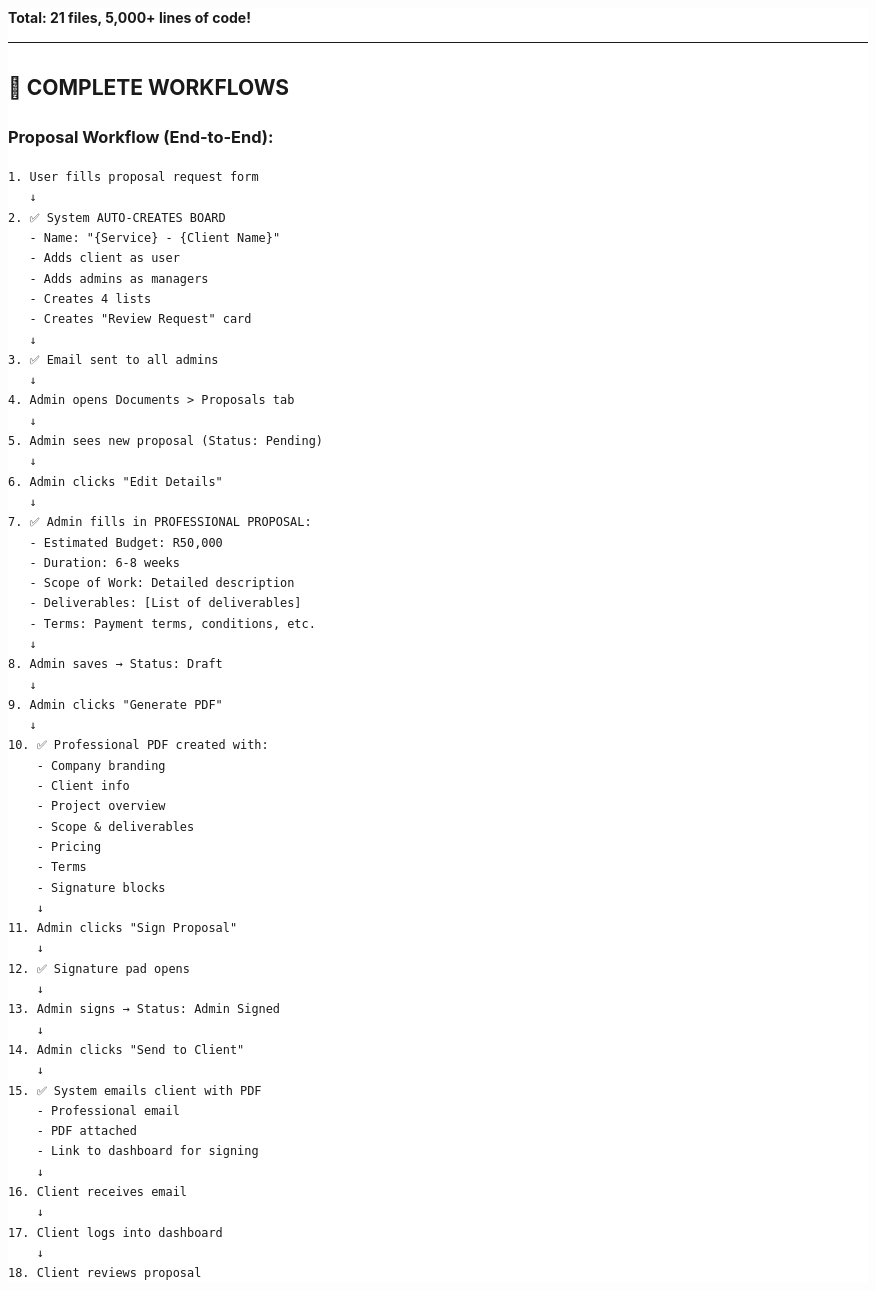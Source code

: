 **Total: 21 files, 5,000+ lines of code!**

---

## 🚀 **COMPLETE WORKFLOWS**

### **Proposal Workflow (End-to-End):**
```
1. User fills proposal request form
   ↓
2. ✅ System AUTO-CREATES BOARD
   - Name: "{Service} - {Client Name}"
   - Adds client as user
   - Adds admins as managers
   - Creates 4 lists
   - Creates "Review Request" card
   ↓
3. ✅ Email sent to all admins
   ↓
4. Admin opens Documents > Proposals tab
   ↓
5. Admin sees new proposal (Status: Pending)
   ↓
6. Admin clicks "Edit Details"
   ↓
7. ✅ Admin fills in PROFESSIONAL PROPOSAL:
   - Estimated Budget: R50,000
   - Duration: 6-8 weeks
   - Scope of Work: Detailed description
   - Deliverables: [List of deliverables]
   - Terms: Payment terms, conditions, etc.
   ↓
8. Admin saves → Status: Draft
   ↓
9. Admin clicks "Generate PDF"
   ↓
10. ✅ Professional PDF created with:
    - Company branding
    - Client info
    - Project overview
    - Scope & deliverables
    - Pricing
    - Terms
    - Signature blocks
    ↓
11. Admin clicks "Sign Proposal"
    ↓
12. ✅ Signature pad opens
    ↓
13. Admin signs → Status: Admin Signed
    ↓
14. Admin clicks "Send to Client"
    ↓
15. ✅ System emails client with PDF
    - Professional email
    - PDF attached
    - Link to dashboard for signing
    ↓
16. Client receives email
    ↓
17. Client logs into dashboard
    ↓
18. Client reviews proposal
```